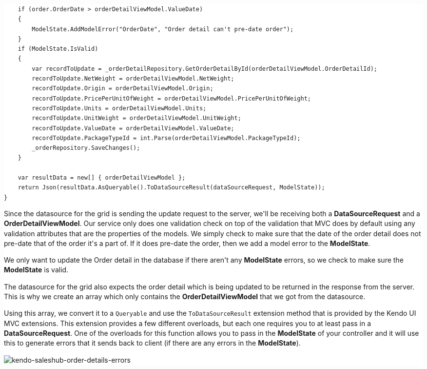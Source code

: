         if (order.OrderDate > orderDetailViewModel.ValueDate)
        {
            ModelState.AddModelError("OrderDate", "Order detail can't pre-date order");
        }
        if (ModelState.IsValid)
        {
            var recordToUpdate = _orderDetailRepository.GetOrderDetailById(orderDetailViewModel.OrderDetailId);
            recordToUpdate.NetWeight = orderDetailViewModel.NetWeight;
            recordToUpdate.Origin = orderDetailViewModel.Origin;
            recordToUpdate.PricePerUnitOfWeight = orderDetailViewModel.PricePerUnitOfWeight;
            recordToUpdate.Units = orderDetailViewModel.Units;
            recordToUpdate.UnitWeight = orderDetailViewModel.UnitWeight;
            recordToUpdate.ValueDate = orderDetailViewModel.ValueDate;
            recordToUpdate.PackageTypeId = int.Parse(orderDetailViewModel.PackageTypeId);
            _orderRepository.SaveChanges();
        }

        var resultData = new[] { orderDetailViewModel };
        return Json(resultData.AsQueryable().ToDataSourceResult(dataSourceRequest, ModelState));
    }

Since the datasource for the grid is sending the update request to the server, we'll be receiving both
a **DataSourceRequest** and a **OrderDetailViewModel**. Our service only does one validation check on
top of the validation that MVC does by default using any validation attributes that are the properties
of the models. We simply check to make sure that the date of the order detail does not pre-date that of
the order it's a part of. If it does pre-date the order, then we add a model error to the **ModelState**.

We only want to update the Order detail in the database if there aren't any **ModelState** errors, so we
check to make sure the **ModelState** is valid.

The datasource for the grid also expects the order detail which is being updated to be returned in the
response from the server. This is why we create an array which only contains the **OrderDetailViewModel**
that we got from the datasource.

Using this array, we convert it to a `Queryable` and use the `ToDataSourceResult` extension method that is
provided by the Kendo UI MVC extensions. This extension provides a few different overloads, but each one
requires you to at least pass in a **DataSourceRequest**. One of the overloads for this function allows you
to pass in the **ModelState** of your controller and it will use this to generate errors that it sends
back to client (if there are any errors in the **ModelState**).

![kendo-saleshub-order-details-errors](images/kendo-saleshub-order-details-errors.png)
